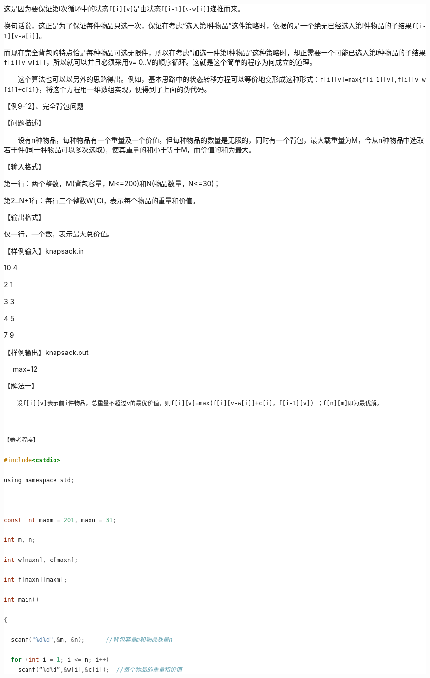 这是因为要保证第i次循环中的状态`f[i][v]`是由状态`f[i-1][v-w[i]]`递推而来。

换句话说，这正是为了保证每件物品只选一次，保证在考虑“选入第i件物品”这件策略时，依据的是一个绝无已经选入第i件物品的子结果`f[i-1][v-w[i]]`。

而现在完全背包的特点恰是每种物品可选无限件，所以在考虑“加选一件第i种物品”这种策略时，却正需要一个可能已选入第i种物品的子结果`f[i][v-w[i]]`，所以就可以并且必须采用v= 0..V的顺序循环。这就是这个简单的程序为何成立的道理。

　　这个算法也可以以另外的思路得出。例如，基本思路中的状态转移方程可以等价地变形成这种形式：`f[i][v]=max{f[i-1][v],f[i][v-w[i]]+c[i]}`，将这个方程用一维数组实现，便得到了上面的伪代码。

【例9-12】、完全背包问题

【问题描述】

　　设有n种物品，每种物品有一个重量及一个价值。但每种物品的数量是无限的，同时有一个背包，最大载重量为M，今从n种物品中选取若干件(同一种物品可以多次选取)，使其重量的和小于等于M，而价值的和为最大。

【输入格式】

第一行：两个整数，M(背包容量，M<=200)和N(物品数量，N<=30)；

第2..N+1行：每行二个整数Wi,Ci，表示每个物品的重量和价值。

【输出格式】

   仅一行，一个数，表示最大总价值。

【样例输入】knapsack.in

   10 4

   2 1

   3 3

   4 5

   7 9

【样例输出】knapsack.out

　 max=12

【解法一】

　`　设f[i][v]表示前i件物品，总重量不超过v的最优价值，则f[i][v]=max(f[i][v-w[i]]+c[i]，f[i-1][v]) ；f[n][m]即为最优解。`

``` c


【参考程序】

#include<cstdio>

using namespace std;



const int maxm = 201, maxn = 31;

int m, n;

int w[maxn], c[maxn];

int f[maxn][maxm]; 

int main()

{

  scanf("%d%d",&m, &n);      //背包容量m和物品数量n

  for (int i = 1; i <= n; i++) 
    scanf(“%d%d”,&w[i],&c[i]);  //每个物品的重量和价值

```